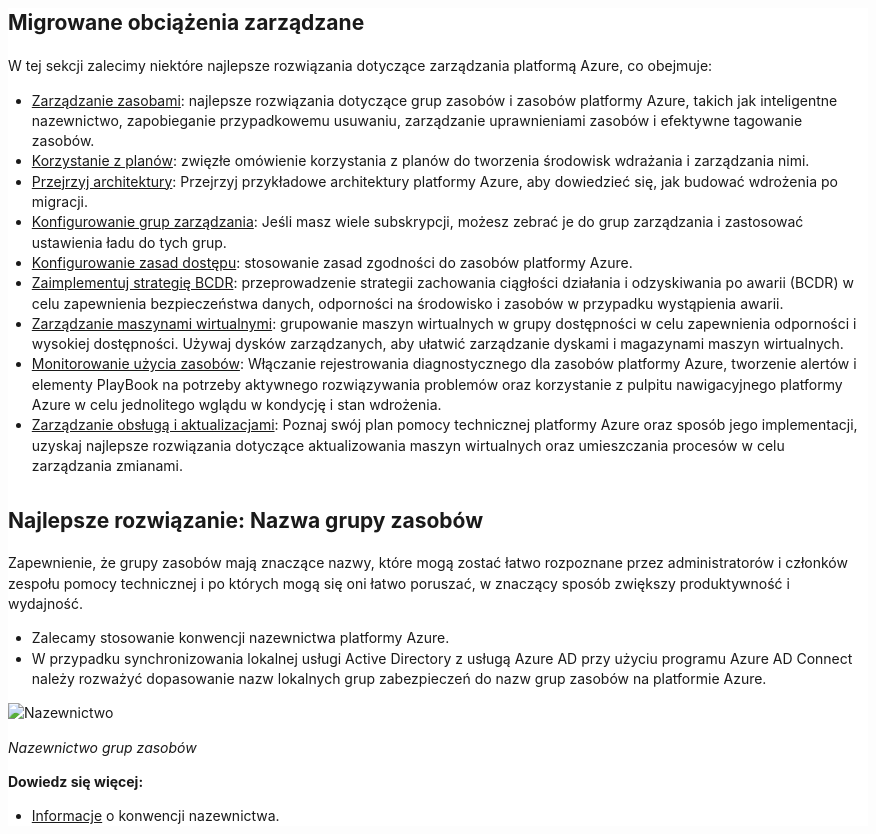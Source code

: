 ## <a name="managed-migrated-workloads"></a>Migrowane obciążenia zarządzane

W tej sekcji zalecimy niektóre najlepsze rozwiązania dotyczące zarządzania platformą Azure, co obejmuje:

- [Zarządzanie zasobami](#best-practice-name-resource-groups): najlepsze rozwiązania dotyczące grup zasobów i zasobów platformy Azure, takich jak inteligentne nazewnictwo, zapobieganie przypadkowemu usuwaniu, zarządzanie uprawnieniami zasobów i efektywne tagowanie zasobów.
- [Korzystanie z planów](#best-practice-implement-blueprints): zwięzłe omówienie korzystania z planów do tworzenia środowisk wdrażania i zarządzania nimi.
- [Przejrzyj architektury](#best-practice-review-azure-reference-architectures): Przejrzyj przykładowe architektury platformy Azure, aby dowiedzieć się, jak budować wdrożenia po migracji.
- [Konfigurowanie grup zarządzania](#best-practice-manage-resources-with-azure-management-groups): Jeśli masz wiele subskrypcji, możesz zebrać je do grup zarządzania i zastosować ustawienia ładu do tych grup.
- [Konfigurowanie zasad dostępu](#best-practice-deploy-azure-policy): stosowanie zasad zgodności do zasobów platformy Azure.
- [Zaimplementuj strategię BCDR](#best-practice-implement-a-bcdr-strategy): przeprowadzenie strategii zachowania ciągłości działania i odzyskiwania po awarii (BCDR) w celu zapewnienia bezpieczeństwa danych, odporności na środowisko i zasobów w przypadku wystąpienia awarii.
- [Zarządzanie maszynami wirtualnymi](#best-practice-use-managed-disks-and-availability-sets): grupowanie maszyn wirtualnych w grupy dostępności w celu zapewnienia odporności i wysokiej dostępności. Używaj dysków zarządzanych, aby ułatwić zarządzanie dyskami i magazynami maszyn wirtualnych.
- [Monitorowanie użycia zasobów](#best-practice-monitor-resource-usage-and-performance): Włączanie rejestrowania diagnostycznego dla zasobów platformy Azure, tworzenie alertów i elementy PlayBook na potrzeby aktywnego rozwiązywania problemów oraz korzystanie z pulpitu nawigacyjnego platformy Azure w celu jednolitego wglądu w kondycję i stan wdrożenia.
- [Zarządzanie obsługą i aktualizacjami](#best-practice-manage-updates): Poznaj swój plan pomocy technicznej platformy Azure oraz sposób jego implementacji, uzyskaj najlepsze rozwiązania dotyczące aktualizowania maszyn wirtualnych oraz umieszczania procesów w celu zarządzania zmianami.

## <a name="best-practice-name-resource-groups"></a>Najlepsze rozwiązanie: Nazwa grupy zasobów

Zapewnienie, że grupy zasobów mają znaczące nazwy, które mogą zostać łatwo rozpoznane przez administratorów i członków zespołu pomocy technicznej i po których mogą się oni łatwo poruszać, w znaczący sposób zwiększy produktywność i wydajność.

- Zalecamy stosowanie konwencji nazewnictwa platformy Azure.
- W przypadku synchronizowania lokalnej usługi Active Directory z usługą Azure AD przy użyciu programu Azure AD Connect należy rozważyć dopasowanie nazw lokalnych grup zabezpieczeń do nazw grup zasobów na platformie Azure.

![Nazewnictwo](./media/migrate-best-practices-security-management/naming.png)

*Nazewnictwo grup zasobów*

**Dowiedz się więcej:**

- [Informacje](https://docs.microsoft.com/azure/architecture/best-practices/naming-conventions) o konwencji nazewnictwa.
